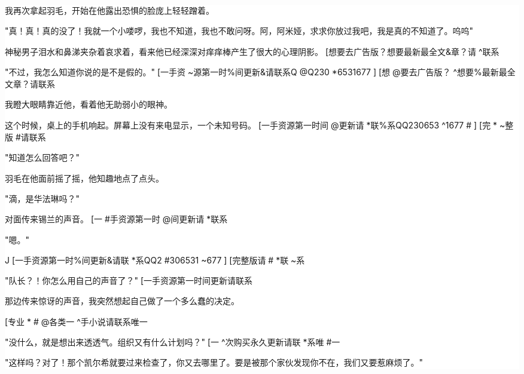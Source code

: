 
我再次拿起羽毛，开始在他露出恐惧的脸庞上轻轻蹭着。





"真！真！真的没了！我就一个小喽啰，我也不知道，我也不敢问呀。阿，阿米娅，求求你放过我吧，我是真的不知道了。呜呜"



神秘男子泪水和鼻涕夹杂着哀求着，看来他已经深深对痒痒棒产生了很大的心理阴影。 [想要去广告版？想要最新最全文&章？请 ^联系





"不过，我怎么知道你说的是不是假的。" [一手资 ~源第一时%间更新&请联系Q @Q230 *6531677 ] [想 @要去广告版？ ^想要%最新最全文章？请联系



我瞪大眼睛靠近他，看着他无助弱小的眼神。





这个时候，桌上的手机响起。屏幕上没有来电显示，一个未知号码。 [一手资源第一时间 @更新请 *联%系QQ230653 ^1677 # ] [完 * ~整版 #请联系



"知道怎么回答吧？"



羽毛在他面前摇了摇，他知趣地点了点头。





"滴，是华法琳吗？"



对面传来锡兰的声音。 [一 #手资源第一时 @间更新请 *联系





"嗯。"



J [一手资源第一时%间更新&请联 *系QQ2 #306531 ~677 ] [完整版请 # *联 ~系



"队长？！你怎么用自己的声音了？" [一手资源第一时间更新请联系



那边传来惊讶的声音，我突然想起自己做了一个多么蠢的决定。



 [专业 * # @各类一 ^手小说请联系唯一



"没什么，就是想出来透透气。组织又有什么计划吗？" [一 ^次购买永久更新请联 *系唯 #一



"这样吗？对了！那个凯尔希就要过来检查了，你又去哪里了。要是被那个家伙发现你不在，我们又要惹麻烦了。"


